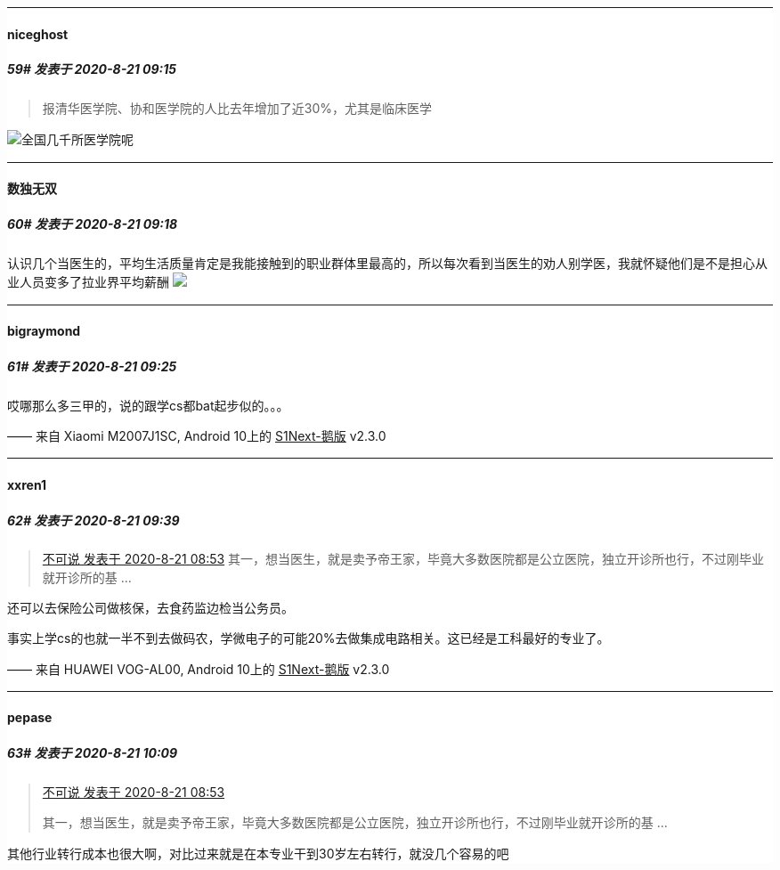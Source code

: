 -----

####  niceghost  
##### 59#       发表于 2020-8-21 09:15


<blockquote>报清华医学院、协和医学院的人比去年增加了近30%，尤其是临床医学</blockquote>
<img src="https://static.saraba1st.com/image/smiley/face2017/001.png" referrerpolicy="no-referrer">全国几千所医学院呢


-----

####  数独无双  
##### 60#       发表于 2020-8-21 09:18


认识几个当医生的，平均生活质量肯定是我能接触到的职业群体里最高的，所以每次看到当医生的劝人别学医，我就怀疑他们是不是担心从业人员变多了拉业界平均薪酬 <img src="https://static.saraba1st.com/image/smiley/face2017/013.png" referrerpolicy="no-referrer">


-----

####  bigraymond  
##### 61#       发表于 2020-8-21 09:25


哎哪那么多三甲的，说的跟学cs都bat起步似的。。。

—— 来自 Xiaomi M2007J1SC, Android 10上的 [S1Next-鹅版](https://github.com/ykrank/S1-Next/releases) v2.3.0


-----

####  xxren1  
##### 62#       发表于 2020-8-21 09:39


<blockquote><a href="httphttps://bbs.saraba1st.com/2b/forum.php?mod=redirect&amp;goto=findpost&amp;pid=48502559&amp;ptid=1955727" target="_blank">不可说 发表于 2020-8-21 08:53</a>
其一，想当医生，就是卖予帝王家，毕竟大多数医院都是公立医院，独立开诊所也行，不过刚毕业就开诊所的基 ...</blockquote>
还可以去保险公司做核保，去食药监边检当公务员。

事实上学cs的也就一半不到去做码农，学微电子的可能20%去做集成电路相关。这已经是工科最好的专业了。

—— 来自 HUAWEI VOG-AL00, Android 10上的 [S1Next-鹅版](https://github.com/ykrank/S1-Next/releases) v2.3.0


-----

####  pepase  
##### 63#       发表于 2020-8-21 10:09


<blockquote><a href="httphttps://bbs.saraba1st.com/2b/forum.php?mod=redirect&amp;goto=findpost&amp;pid=48502559&amp;ptid=1955727" target="_blank">不可说 发表于 2020-8-21 08:53</a>

其一，想当医生，就是卖予帝王家，毕竟大多数医院都是公立医院，独立开诊所也行，不过刚毕业就开诊所的基 ...</blockquote>
其他行业转行成本也很大啊，对比过来就是在本专业干到30岁左右转行，就没几个容易的吧
